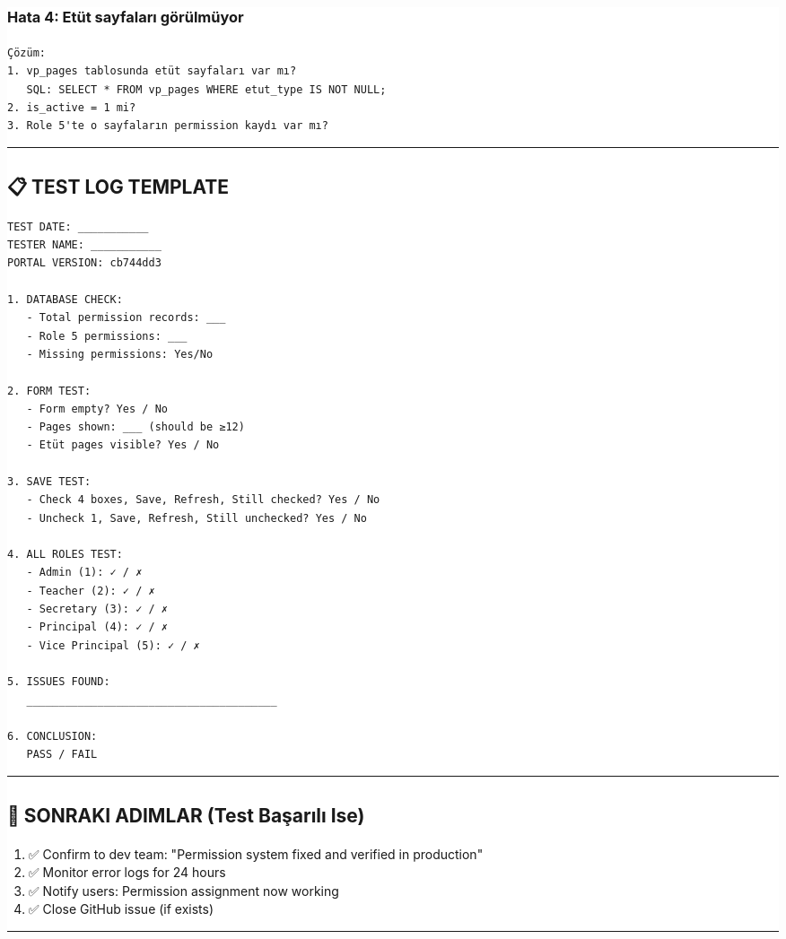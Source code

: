 ### Hata 4: Etüt sayfaları görülmüyor
```
Çözüm:
1. vp_pages tablosunda etüt sayfaları var mı?
   SQL: SELECT * FROM vp_pages WHERE etut_type IS NOT NULL;
2. is_active = 1 mi?
3. Role 5'te o sayfaların permission kaydı var mı?
```

---

## 📋 TEST LOG TEMPLATE

```
TEST DATE: ___________
TESTER NAME: ___________
PORTAL VERSION: cb744dd3

1. DATABASE CHECK:
   - Total permission records: ___
   - Role 5 permissions: ___
   - Missing permissions: Yes/No

2. FORM TEST:
   - Form empty? Yes / No
   - Pages shown: ___ (should be ≥12)
   - Etüt pages visible? Yes / No
   
3. SAVE TEST:
   - Check 4 boxes, Save, Refresh, Still checked? Yes / No
   - Uncheck 1, Save, Refresh, Still unchecked? Yes / No
   
4. ALL ROLES TEST:
   - Admin (1): ✓ / ✗
   - Teacher (2): ✓ / ✗
   - Secretary (3): ✓ / ✗
   - Principal (4): ✓ / ✗
   - Vice Principal (5): ✓ / ✗

5. ISSUES FOUND:
   _______________________________________

6. CONCLUSION:
   PASS / FAIL
```

---

## 🚀 SONRAKI ADIMLAR (Test Başarılı Ise)

1. ✅ Confirm to dev team: "Permission system fixed and verified in production"
2. ✅ Monitor error logs for 24 hours
3. ✅ Notify users: Permission assignment now working
4. ✅ Close GitHub issue (if exists)

---